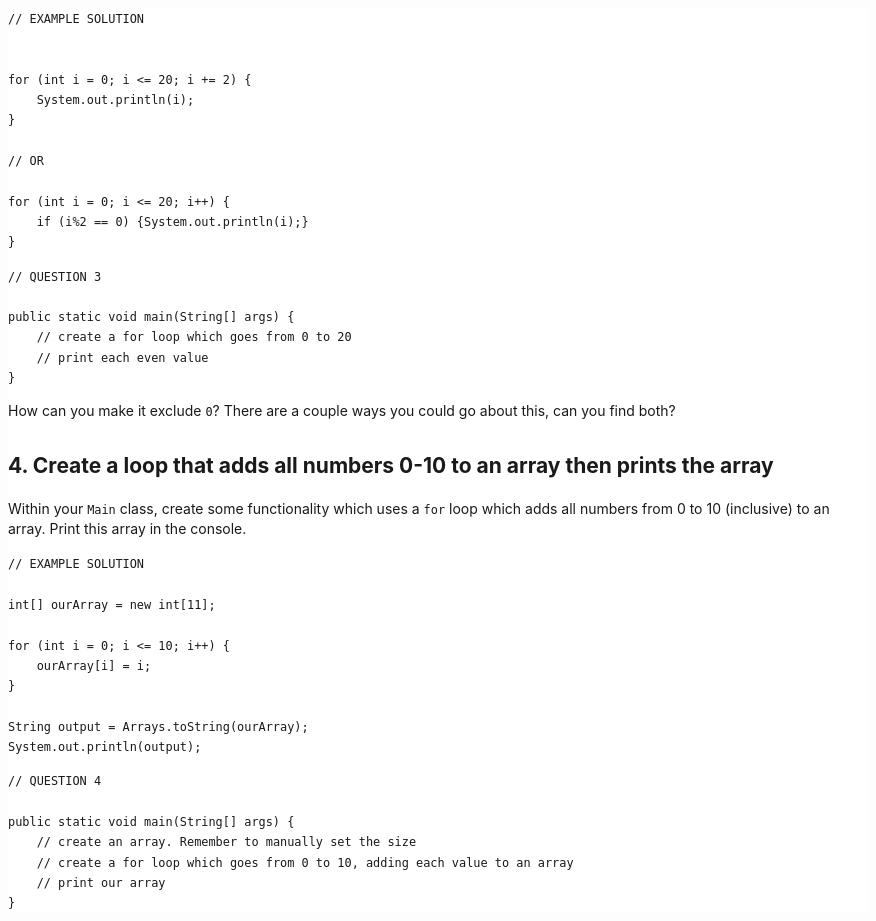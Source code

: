 ```
// EXAMPLE SOLUTION


for (int i = 0; i <= 20; i += 2) {
    System.out.println(i);
}
        
// OR

for (int i = 0; i <= 20; i++) {
    if (i%2 == 0) {System.out.println(i);}
}
```

```
// QUESTION 3

public static void main(String[] args) {
	// create a for loop which goes from 0 to 20
	// print each even value
}
```

How can you make it exclude `0`? There are a couple ways you could go about this, can you find both?



## 4. Create a loop that adds all numbers 0-10 to an array then prints the array

Within your `Main` class, create some functionality which uses a `for` loop which adds all numbers from 0 to 10 (inclusive) to an array.
Print this array in the console.

```
// EXAMPLE SOLUTION

int[] ourArray = new int[11];

for (int i = 0; i <= 10; i++) {
    ourArray[i] = i;
}

String output = Arrays.toString(ourArray);
System.out.println(output);

```

```
// QUESTION 4

public static void main(String[] args) {
	// create an array. Remember to manually set the size
	// create a for loop which goes from 0 to 10, adding each value to an array
	// print our array
}
```

